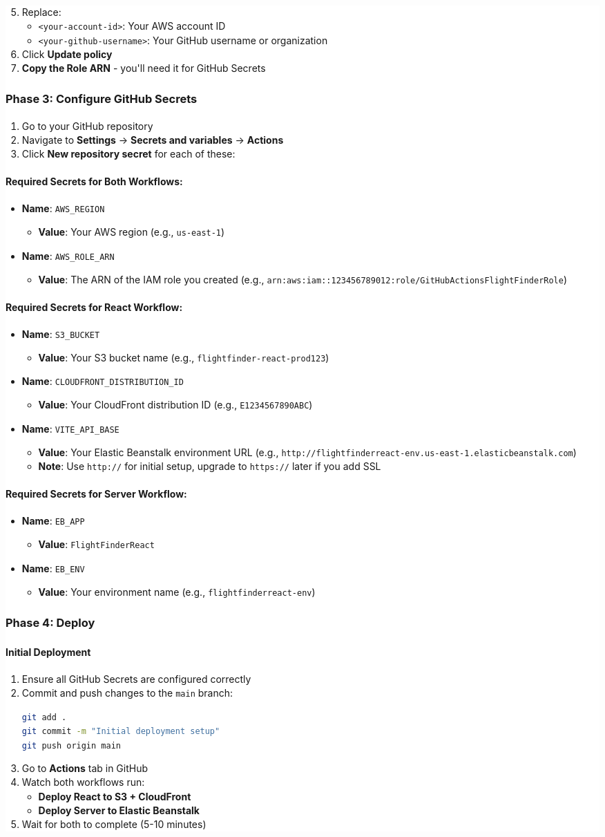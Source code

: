 5. Replace:
   - `<your-account-id>`: Your AWS account ID
   - `<your-github-username>`: Your GitHub username or organization
6. Click **Update policy**
7. **Copy the Role ARN** - you'll need it for GitHub Secrets

### Phase 3: Configure GitHub Secrets

1. Go to your GitHub repository
2. Navigate to **Settings** → **Secrets and variables** → **Actions**
3. Click **New repository secret** for each of these:

#### Required Secrets for Both Workflows:

- **Name**: `AWS_REGION`
  - **Value**: Your AWS region (e.g., `us-east-1`)

- **Name**: `AWS_ROLE_ARN`
  - **Value**: The ARN of the IAM role you created (e.g., `arn:aws:iam::123456789012:role/GitHubActionsFlightFinderRole`)

#### Required Secrets for React Workflow:

- **Name**: `S3_BUCKET`
  - **Value**: Your S3 bucket name (e.g., `flightfinder-react-prod123`)

- **Name**: `CLOUDFRONT_DISTRIBUTION_ID`
  - **Value**: Your CloudFront distribution ID (e.g., `E1234567890ABC`)

- **Name**: `VITE_API_BASE`
  - **Value**: Your Elastic Beanstalk environment URL (e.g., `http://flightfinderreact-env.us-east-1.elasticbeanstalk.com`)
  - **Note**: Use `http://` for initial setup, upgrade to `https://` later if you add SSL

#### Required Secrets for Server Workflow:

- **Name**: `EB_APP`
  - **Value**: `FlightFinderReact`

- **Name**: `EB_ENV`
  - **Value**: Your environment name (e.g., `flightfinderreact-env`)

### Phase 4: Deploy

#### Initial Deployment

1. Ensure all GitHub Secrets are configured correctly
2. Commit and push changes to the `main` branch:
   ```bash
   git add .
   git commit -m "Initial deployment setup"
   git push origin main
   ```
3. Go to **Actions** tab in GitHub
4. Watch both workflows run:
   - **Deploy React to S3 + CloudFront**
   - **Deploy Server to Elastic Beanstalk**
5. Wait for both to complete (5-10 minutes)
